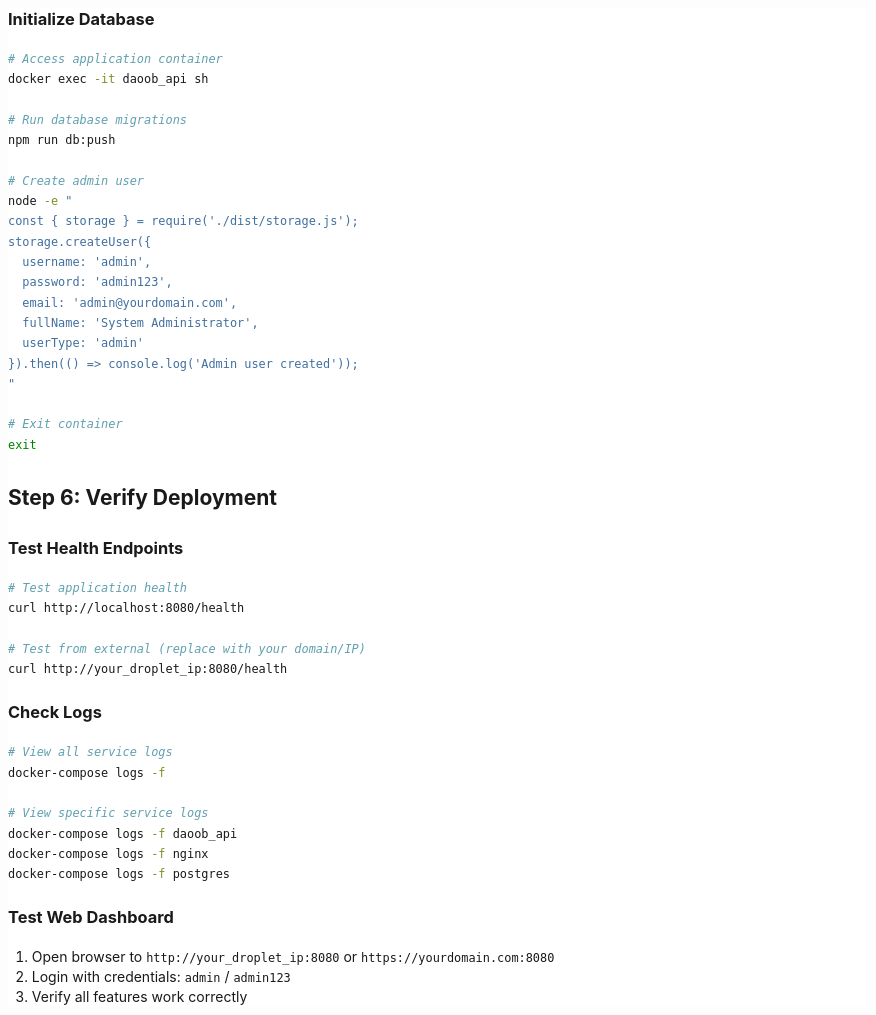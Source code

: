 ### Initialize Database
```bash
# Access application container
docker exec -it daoob_api sh

# Run database migrations
npm run db:push

# Create admin user
node -e "
const { storage } = require('./dist/storage.js');
storage.createUser({
  username: 'admin',
  password: 'admin123',
  email: 'admin@yourdomain.com',
  fullName: 'System Administrator',
  userType: 'admin'
}).then(() => console.log('Admin user created'));
"

# Exit container
exit
```

## Step 6: Verify Deployment

### Test Health Endpoints
```bash
# Test application health
curl http://localhost:8080/health

# Test from external (replace with your domain/IP)
curl http://your_droplet_ip:8080/health
```

### Check Logs
```bash
# View all service logs
docker-compose logs -f

# View specific service logs
docker-compose logs -f daoob_api
docker-compose logs -f nginx
docker-compose logs -f postgres
```

### Test Web Dashboard
1. Open browser to `http://your_droplet_ip:8080` or `https://yourdomain.com:8080`
2. Login with credentials: `admin` / `admin123`
3. Verify all features work correctly
